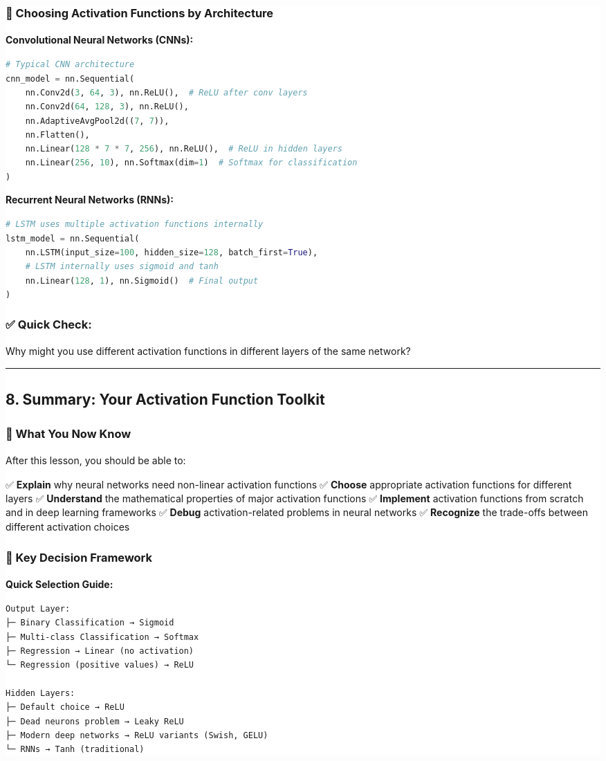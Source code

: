 ### 🔹 Choosing Activation Functions by Architecture

**Convolutional Neural Networks (CNNs):**

```python
# Typical CNN architecture
cnn_model = nn.Sequential(
    nn.Conv2d(3, 64, 3), nn.ReLU(),  # ReLU after conv layers
    nn.Conv2d(64, 128, 3), nn.ReLU(),
    nn.AdaptiveAvgPool2d((7, 7)),
    nn.Flatten(),
    nn.Linear(128 * 7 * 7, 256), nn.ReLU(),  # ReLU in hidden layers
    nn.Linear(256, 10), nn.Softmax(dim=1)  # Softmax for classification
)
```

**Recurrent Neural Networks (RNNs):**

```python
# LSTM uses multiple activation functions internally
lstm_model = nn.Sequential(
    nn.LSTM(input_size=100, hidden_size=128, batch_first=True),
    # LSTM internally uses sigmoid and tanh
    nn.Linear(128, 1), nn.Sigmoid()  # Final output
)
```

### ✅ Quick Check:

Why might you use different activation functions in different layers of the same network?

---

## 8. Summary: Your Activation Function Toolkit

### 🔹 What You Now Know

After this lesson, you should be able to:

✅ **Explain** why neural networks need non-linear activation functions
✅ **Choose** appropriate activation functions for different layers
✅ **Understand** the mathematical properties of major activation functions
✅ **Implement** activation functions from scratch and in deep learning frameworks
✅ **Debug** activation-related problems in neural networks
✅ **Recognize** the trade-offs between different activation choices

### 🔹 Key Decision Framework

**Quick Selection Guide:**

```
Output Layer:
├─ Binary Classification → Sigmoid
├─ Multi-class Classification → Softmax
├─ Regression → Linear (no activation)
└─ Regression (positive values) → ReLU

Hidden Layers:
├─ Default choice → ReLU
├─ Dead neurons problem → Leaky ReLU
├─ Modern deep networks → ReLU variants (Swish, GELU)
└─ RNNs → Tanh (traditional)
```
